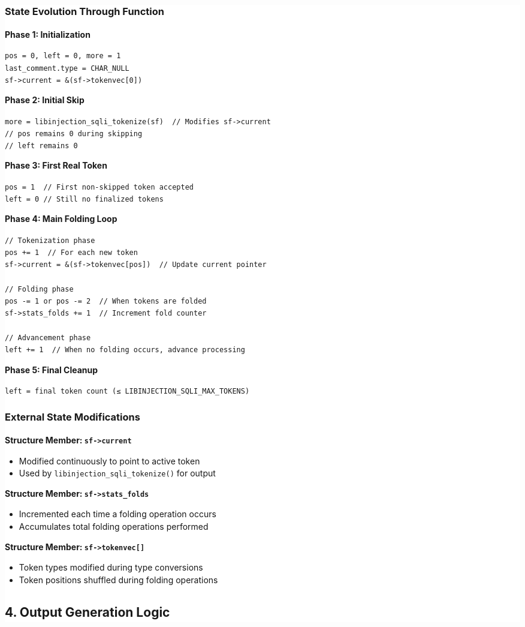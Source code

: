 ### State Evolution Through Function

**Phase 1: Initialization**
```
pos = 0, left = 0, more = 1
last_comment.type = CHAR_NULL
sf->current = &(sf->tokenvec[0])
```

**Phase 2: Initial Skip**
```
more = libinjection_sqli_tokenize(sf)  // Modifies sf->current
// pos remains 0 during skipping
// left remains 0
```

**Phase 3: First Real Token**  
```
pos = 1  // First non-skipped token accepted
left = 0 // Still no finalized tokens
```

**Phase 4: Main Folding Loop**
```
// Tokenization phase
pos += 1  // For each new token
sf->current = &(sf->tokenvec[pos])  // Update current pointer

// Folding phase  
pos -= 1 or pos -= 2  // When tokens are folded
sf->stats_folds += 1  // Increment fold counter

// Advancement phase
left += 1  // When no folding occurs, advance processing
```

**Phase 5: Final Cleanup**
```
left = final token count (≤ LIBINJECTION_SQLI_MAX_TOKENS)
```

### External State Modifications

**Structure Member: `sf->current`**
- Modified continuously to point to active token
- Used by `libinjection_sqli_tokenize()` for output

**Structure Member: `sf->stats_folds`**
- Incremented each time a folding operation occurs
- Accumulates total folding operations performed

**Structure Member: `sf->tokenvec[]`**
- Token types modified during type conversions
- Token positions shuffled during folding operations

## 4. Output Generation Logic
